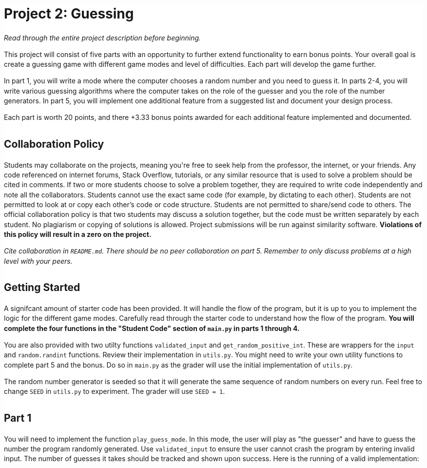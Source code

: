 
# Project 2: Guessing

*Read through the entire project description before beginning.*

This project will consist of five parts with an opportunity to further extend functionality to earn bonus points. Your overall goal is create a guessing game with different game modes and level of difficulties. Each part will develop the game further.

In part 1, you will write a mode where the computer chooses a random number and you need to guess it. In parts 2-4, you will write various guessing algorithms where the computer takes on the role of the guesser and you the role of the number generators. In part 5, you will implement one additional feature from a suggested list and document your design process.

Each part is worth 20 points, and there +3.33 bonus points awarded for each additional feature implemented and documented.

## Collaboration Policy

Students may collaborate on the projects, meaning you're free to seek help from the professor, the internet, or your friends. Any code referenced on internet forums, Stack Overflow, tutorials, or any similar resource that is used to solve a problem should be cited in comments. If two or more students choose to solve a problem together, they are required to write code independently and note all the collaborators. Students cannot use the exact same code (for example, by dictating to each other). Students are not permitted to look at or copy each other’s code or code structure. Students are not permitted to share/send code to others. The official collaboration policy is that two students may discuss a solution together, but the code must be written separately by each student. No plagiarism or copying of solutions is allowed. Project submissions will be run against similarity software. **Violations of this policy will result in a zero on the project.**

*Cite collaboration in `README.md`. There should be no peer collaboration on part 5. Remember to only discuss problems at a high level with your peers.*

## Getting Started

A signifcant amount of starter code has been provided. It will handle the flow of the program, but it is up to you to implement the logic for the different game modes. Carefully read through the starter code to understand how the flow of the program. **You will complete the four functions in the "Student Code" section of `main.py` in parts 1 through 4.**

You are also provided with two utilty functions `validated_input` and `get_random_positive_int`. These are wrappers for the `input` and `random.randint` functions. Review their implementation in `utils.py`. You might need to write your own utility functions to complete part 5 and the bonus. Do so in `main.py` as the grader will use the initial implementation of `utils.py`.

The random number generator is seeded so that it will generate the same sequence of random numbers on every run. Feel free to change `SEED` in `utils.py` to experiment. The grader will use `SEED = 1`.

## Part 1

You will need to implement the function `play_guess_mode`. In this mode, the user will play as "the guesser" and have to guess the number the program randomly generated. Use `validated_input` to ensure the user cannot crash the program by entering invalid input. The number of guesses it takes should be tracked and shown upon success. Here is the running of a valid implementation:
